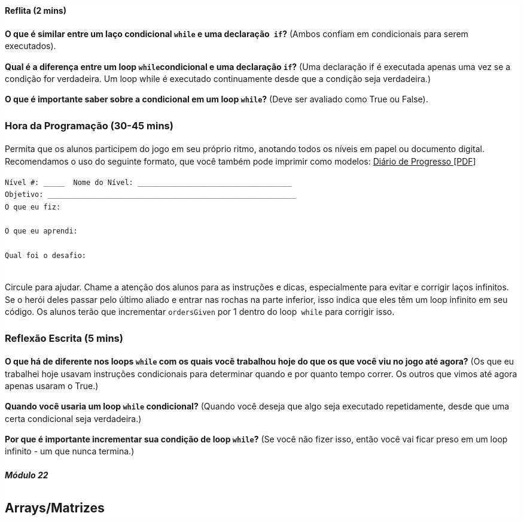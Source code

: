 
#### Reflita (2 mins)


**O que é similar entre um laço condicional `while` e uma declaração` if`?** (Ambos confiam em condicionais para serem executados).

**Qual é a diferença entre um loop `while`condicional e uma declaração `if`?** (Uma declaração if é executada apenas uma vez se a condição for verdadeira. Um loop while é executado continuamente desde que a condição seja verdadeira.)

**O que é importante saber sobre a condicional em um loop `while`?** (Deve ser avaliado como True ou False).


### Hora da Programação (30-45 mins)


Permita que os alunos participem do jogo em seu próprio ritmo, anotando todos os níveis em papel ou documento digital. Recomendamos o uso do seguinte formato, que você também pode imprimir como modelos: [Diário de Progresso [PDF]](http://files.codecombat.com/docs/resources/ProgressJournal-pt-BR.pdf)

```
Nível #: _____  Nome do Nível: ____________________________________
Objetivo: __________________________________________________________
O que eu fiz:

O que eu aprendi:

Qual foi o desafio:


```

Circule para ajudar. Chame a atenção dos alunos para as instruções e dicas, especialmente para evitar e corrigir laços infinitos. Se o herói deles passar pelo último aliado e entrar nas rochas na parte inferior, isso indica que eles têm um loop infinito em seu código. Os alunos terão que incrementar `ordersGiven` por 1 dentro do loop` while` para corrigir isso.

### Reflexão Escrita (5 mins)


**O que há de diferente nos loops `while` com os quais você trabalhou hoje do que os que você viu no jogo até agora?**
(Os que eu trabalhei hoje usavam instruções condicionais para determinar quando e por quanto tempo correr. Os outros que vimos até agora apenas usaram o True.)

**Quando você usaria um loop `while` condicional?**
(Quando você deseja que algo seja executado repetidamente, desde que uma certa condicional seja verdadeira.)

**Por que é importante incrementar sua condição de loop `while`?**
(Se você não fizer isso, então você vai ficar preso em um loop infinito - um que nunca termina.)
##### Módulo 22
## Arrays/Matrizes

